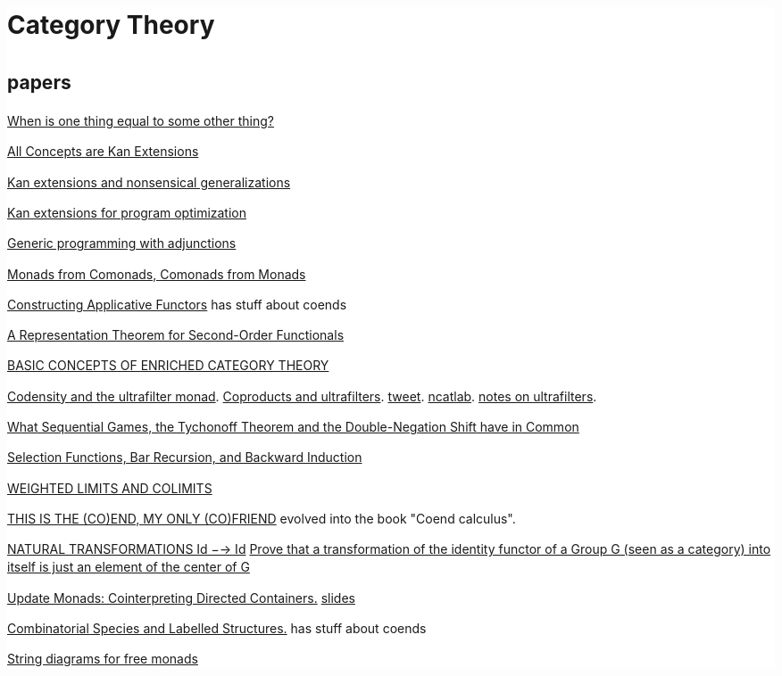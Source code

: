 # Category Theory

## papers

[When is one thing equal to some other thing?](http://www.math.harvard.edu/~mazur/preprints/when_is_one.pdf)

[All Concepts are Kan Extensions](http://www.math.harvard.edu/theses/senior/lehner/lehner.pdf)

[Kan extensions and nonsensical generalizations](http://www.math.uchicago.edu/~may/VIGRE/VIGRE2007/REUPapers/FINALAPP/Anderson.pdf)

[Kan extensions for program optimization](http://www.cs.ox.ac.uk/ralf.hinze/Kan.pdf)

[Generic programming with adjunctions](http://www.cs.ox.ac.uk/ralf.hinze/LN.pdf)

[Monads from Comonads, Comonads from Monads](http://www.cs.ox.ac.uk/ralf.hinze/WG2.8/28/slides/Comonad.pdf)

[Constructing Applicative Functors](http://openaccess.city.ac.uk/1141/1/Constructors.pdf) has stuff about coends

[A Representation Theorem for Second-Order Functionals](http://arxiv.org/pdf/1402.1699.pdf)

[BASIC CONCEPTS OF ENRICHED CATEGORY THEORY](http://www.tac.mta.ca/tac/reprints/articles/10/tr10.pdf)

[Codensity and the ultrafilter monad](http://arxiv.org/pdf/1209.3606.pdf). [Coproducts and ultrafilters](https://www.sciencedirect.com/science/article/pii/0022404987900417). [tweet](https://twitter.com/oxcsh/status/1036117057283084288). [ncatlab](https://ncatlab.org/nlab/show/ultrafilter#ultrafilters_and_coproducts). [notes on ultrafilters](https://math.berkeley.edu/~kruckman/ultrafilters.pdf). 

[What Sequential Games, the Tychonoff Theorem and the Double-Negation Shift have in Common](http://www.cs.bham.ac.uk/~mhe/papers/msfp2010/)

[Selection Functions, Bar Recursion, and Backward Induction](http://www.cs.bham.ac.uk/~mhe/papers/selection-escardo-oliva.pdf)

[WEIGHTED LIMITS AND COLIMITS](http://www.math.jhu.edu/~eriehl/weighted.pdf)

[THIS IS THE (CO)END, MY ONLY (CO)FRIEND](http://arxiv.org/pdf/1501.02503.pdf) evolved into the book "Coend calculus".

[NATURAL TRANSFORMATIONS Id −→ Id](http://www.math.uchicago.edu/~may/TQFT/Nat\(Id,Id\).pdf) [Prove that a transformation of the identity functor of a Group G (seen as a category) into itself is just an element of the center of G](https://math.stackexchange.com/questions/1303761/prove-that-a-transformation-of-the-identity-functor-of-a-group-g-seen-as-a-ca)

[Update Monads: Cointerpreting Directed Containers.](http://homepages.inf.ed.ac.uk/s1225336/papers/types13postproc.pdf) [slides](http://homepages.inf.ed.ac.uk/s1225336/talks/types13.pdf)

[Combinatorial Species and Labelled Structures.](http://repository.upenn.edu/cgi/viewcontent.cgi?article=3324&context=edissertations) has stuff about coends

[String diagrams for free monads](https://people.cs.kuleuven.be/~maciej.pirog/papers/free-strings.pdf)
